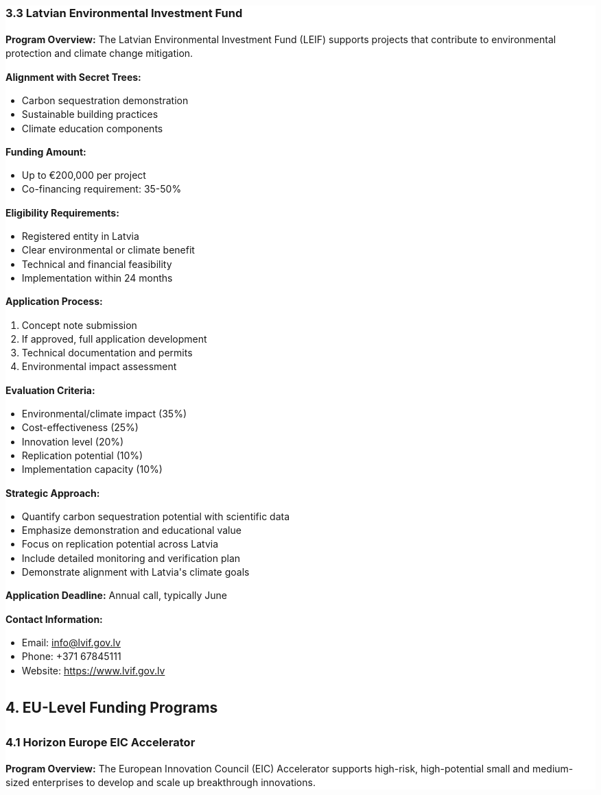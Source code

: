### 3.3 Latvian Environmental Investment Fund

**Program Overview:**
The Latvian Environmental Investment Fund (LEIF) supports projects that contribute to environmental protection and climate change mitigation.

**Alignment with Secret Trees:**
- Carbon sequestration demonstration
- Sustainable building practices
- Climate education components

**Funding Amount:**
- Up to €200,000 per project
- Co-financing requirement: 35-50%

**Eligibility Requirements:**
- Registered entity in Latvia
- Clear environmental or climate benefit
- Technical and financial feasibility
- Implementation within 24 months

**Application Process:**
1. Concept note submission
2. If approved, full application development
3. Technical documentation and permits
4. Environmental impact assessment

**Evaluation Criteria:**
- Environmental/climate impact (35%)
- Cost-effectiveness (25%)
- Innovation level (20%)
- Replication potential (10%)
- Implementation capacity (10%)

**Strategic Approach:**
- Quantify carbon sequestration potential with scientific data
- Emphasize demonstration and educational value
- Focus on replication potential across Latvia
- Include detailed monitoring and verification plan
- Demonstrate alignment with Latvia's climate goals

**Application Deadline:**
Annual call, typically June

**Contact Information:**
- Email: info@lvif.gov.lv
- Phone: +371 67845111
- Website: https://www.lvif.gov.lv

## 4. EU-Level Funding Programs

### 4.1 Horizon Europe EIC Accelerator

**Program Overview:**
The European Innovation Council (EIC) Accelerator supports high-risk, high-potential small and medium-sized enterprises to develop and scale up breakthrough innovations.
